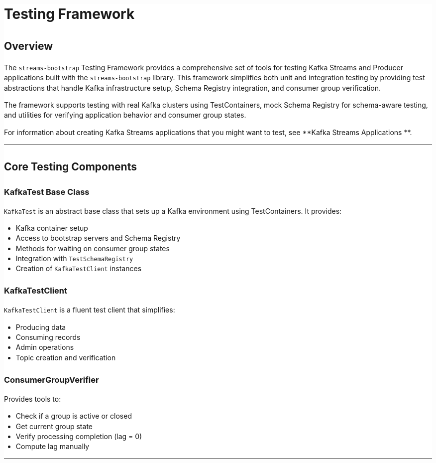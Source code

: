 # Testing Framework

## Overview

The `streams-bootstrap` Testing Framework provides a comprehensive set of tools for testing Kafka Streams and Producer
applications built with the `streams-bootstrap` library. This framework simplifies both unit and integration testing by
providing test abstractions that handle Kafka infrastructure setup, Schema Registry integration, and consumer group
verification.

The framework supports testing with real Kafka clusters using TestContainers, mock Schema Registry for schema-aware
testing, and utilities for verifying application behavior and consumer group states.

For information about creating Kafka Streams applications that you might want to test, see **Kafka Streams Applications
**.

---

## Core Testing Components

### KafkaTest Base Class

`KafkaTest` is an abstract base class that sets up a Kafka environment using TestContainers. It provides:

- Kafka container setup
- Access to bootstrap servers and Schema Registry
- Methods for waiting on consumer group states
- Integration with `TestSchemaRegistry`
- Creation of `KafkaTestClient` instances

### KafkaTestClient

`KafkaTestClient` is a fluent test client that simplifies:

- Producing data
- Consuming records
- Admin operations
- Topic creation and verification

### ConsumerGroupVerifier

Provides tools to:

- Check if a group is active or closed
- Get current group state
- Verify processing completion (lag = 0)
- Compute lag manually

---